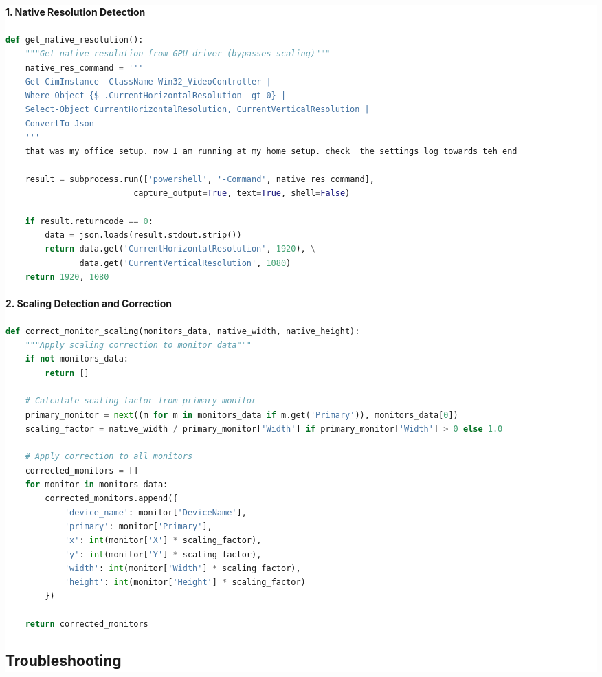 #### 1. Native Resolution Detection
```python
def get_native_resolution():
    """Get native resolution from GPU driver (bypasses scaling)"""
    native_res_command = '''
    Get-CimInstance -ClassName Win32_VideoController | 
    Where-Object {$_.CurrentHorizontalResolution -gt 0} | 
    Select-Object CurrentHorizontalResolution, CurrentVerticalResolution | 
    ConvertTo-Json
    '''
    that was my office setup. now I am running at my home setup. check  the settings log towards teh end
    
    result = subprocess.run(['powershell', '-Command', native_res_command], 
                          capture_output=True, text=True, shell=False)
    
    if result.returncode == 0:
        data = json.loads(result.stdout.strip())
        return data.get('CurrentHorizontalResolution', 1920), \
               data.get('CurrentVerticalResolution', 1080)
    return 1920, 1080
```

#### 2. Scaling Detection and Correction
```python
def correct_monitor_scaling(monitors_data, native_width, native_height):
    """Apply scaling correction to monitor data"""
    if not monitors_data:
        return []
    
    # Calculate scaling factor from primary monitor
    primary_monitor = next((m for m in monitors_data if m.get('Primary')), monitors_data[0])
    scaling_factor = native_width / primary_monitor['Width'] if primary_monitor['Width'] > 0 else 1.0
    
    # Apply correction to all monitors
    corrected_monitors = []
    for monitor in monitors_data:
        corrected_monitors.append({
            'device_name': monitor['DeviceName'],
            'primary': monitor['Primary'],
            'x': int(monitor['X'] * scaling_factor),
            'y': int(monitor['Y'] * scaling_factor),
            'width': int(monitor['Width'] * scaling_factor),
            'height': int(monitor['Height'] * scaling_factor)
        })
    
    return corrected_monitors
```

## Troubleshooting
